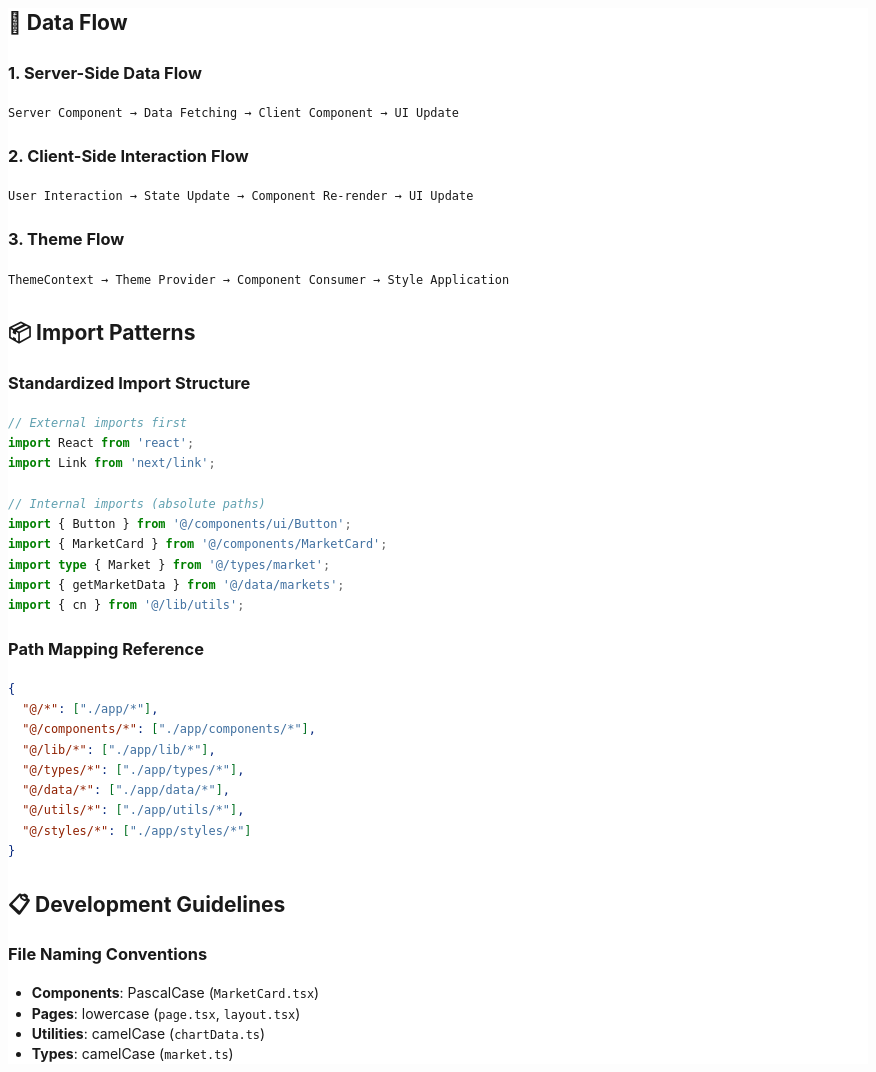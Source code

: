## 🔄 Data Flow

### 1. **Server-Side Data Flow**
```
Server Component → Data Fetching → Client Component → UI Update
```

### 2. **Client-Side Interaction Flow**
```
User Interaction → State Update → Component Re-render → UI Update
```

### 3. **Theme Flow**
```
ThemeContext → Theme Provider → Component Consumer → Style Application
```

## 📦 Import Patterns

### Standardized Import Structure
```typescript
// External imports first
import React from 'react';
import Link from 'next/link';

// Internal imports (absolute paths)
import { Button } from '@/components/ui/Button';
import { MarketCard } from '@/components/MarketCard';
import type { Market } from '@/types/market';
import { getMarketData } from '@/data/markets';
import { cn } from '@/lib/utils';
```

### Path Mapping Reference
```json
{
  "@/*": ["./app/*"],
  "@/components/*": ["./app/components/*"],
  "@/lib/*": ["./app/lib/*"],
  "@/types/*": ["./app/types/*"],
  "@/data/*": ["./app/data/*"],
  "@/utils/*": ["./app/utils/*"],
  "@/styles/*": ["./app/styles/*"]
}
```

## 📋 Development Guidelines

### File Naming Conventions
- **Components**: PascalCase (`MarketCard.tsx`)
- **Pages**: lowercase (`page.tsx`, `layout.tsx`)
- **Utilities**: camelCase (`chartData.ts`)
- **Types**: camelCase (`market.ts`)
